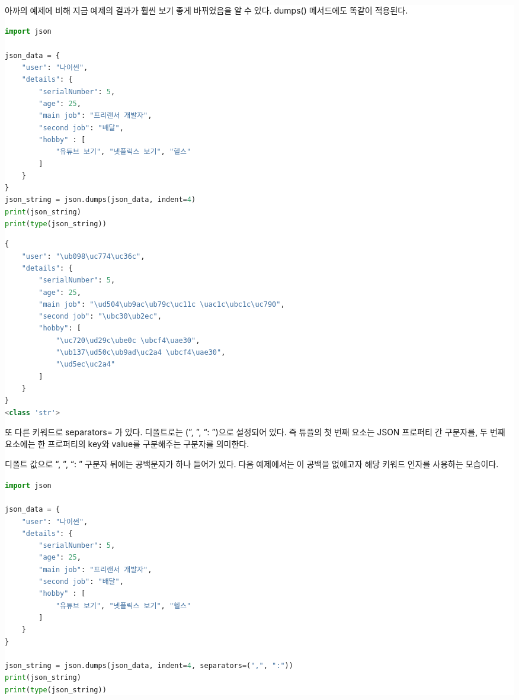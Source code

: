 아까의 예제에 비해 지금 예제의 결과가 훨씬 보기 좋게 바뀌었음을 알 수 있다. dumps() 메서드에도 똑같이 적용된다.

```python
import json

json_data = {
    "user": "나이썬",
    "details": {
        "serialNumber": 5,
        "age": 25,
        "main job": "프리랜서 개발자",
        "second job": "배달",
        "hobby" : [
            "유튜브 보기", "넷플릭스 보기", "헬스"
        ]
    }
}
json_string = json.dumps(json_data, indent=4)
print(json_string)
print(type(json_string))
```

```python
{
    "user": "\ub098\uc774\uc36c",
    "details": {
        "serialNumber": 5,
        "age": 25,
        "main job": "\ud504\ub9ac\ub79c\uc11c \uac1c\ubc1c\uc790",
        "second job": "\ubc30\ub2ec",
        "hobby": [
            "\uc720\ud29c\ube0c \ubcf4\uae30",
            "\ub137\ud50c\ub9ad\uc2a4 \ubcf4\uae30",
            "\ud5ec\uc2a4"
        ]
    }
}
<class 'str'>
```

또 다른 키워드로 separators= 가 있다. 디폴트로는 (”, ”, “: ”)으로 설정되어 있다. 즉 튜플의 첫 번째 요소는 JSON 프로퍼티 간 구분자를, 두 번째 요소에는 한 프로퍼티의 key와 value를 구분해주는 구분자를 의미한다. 

디폴트 값으로 “, ”, “: ” 구분자 뒤에는 공백문자가 하나 들어가 있다. 다음 예제에서는 이 공백을 없애고자 해당 키워드 인자를 사용하는 모습이다.

```python
import json

json_data = {
    "user": "나이썬",
    "details": {
        "serialNumber": 5,
        "age": 25,
        "main job": "프리랜서 개발자",
        "second job": "배달",
        "hobby" : [
            "유튜브 보기", "넷플릭스 보기", "헬스"
        ]
    }
}

json_string = json.dumps(json_data, indent=4, separators=(",", ":"))
print(json_string)
print(type(json_string))
```
